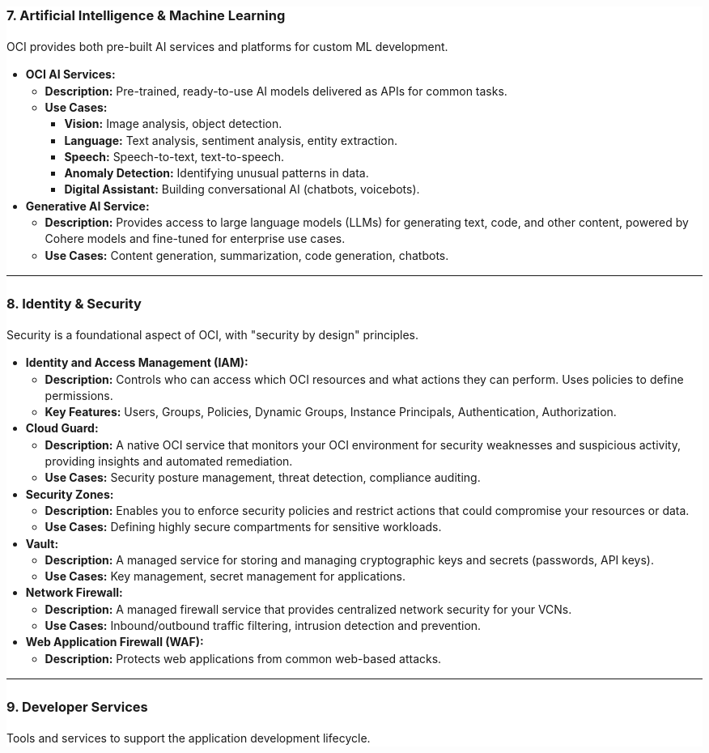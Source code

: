 
### **7. Artificial Intelligence & Machine Learning**

OCI provides both pre-built AI services and platforms for custom ML development.

* **OCI AI Services:**
    * **Description:** Pre-trained, ready-to-use AI models delivered as APIs for common tasks.
    * **Use Cases:**
        * **Vision:** Image analysis, object detection.
        * **Language:** Text analysis, sentiment analysis, entity extraction.
        * **Speech:** Speech-to-text, text-to-speech.
        * **Anomaly Detection:** Identifying unusual patterns in data.
        * **Digital Assistant:** Building conversational AI (chatbots, voicebots).
* **Generative AI Service:**
    * **Description:** Provides access to large language models (LLMs) for generating text, code, and other content, powered by Cohere models and fine-tuned for enterprise use cases.
    * **Use Cases:** Content generation, summarization, code generation, chatbots.

---

### **8. Identity & Security**

Security is a foundational aspect of OCI, with "security by design" principles.

* **Identity and Access Management (IAM):**
    * **Description:** Controls who can access which OCI resources and what actions they can perform. Uses policies to define permissions.
    * **Key Features:** Users, Groups, Policies, Dynamic Groups, Instance Principals, Authentication, Authorization.
* **Cloud Guard:**
    * **Description:** A native OCI service that monitors your OCI environment for security weaknesses and suspicious activity, providing insights and automated remediation.
    * **Use Cases:** Security posture management, threat detection, compliance auditing.
* **Security Zones:**
    * **Description:** Enables you to enforce security policies and restrict actions that could compromise your resources or data.
    * **Use Cases:** Defining highly secure compartments for sensitive workloads.
* **Vault:**
    * **Description:** A managed service for storing and managing cryptographic keys and secrets (passwords, API keys).
    * **Use Cases:** Key management, secret management for applications.
* **Network Firewall:**
    * **Description:** A managed firewall service that provides centralized network security for your VCNs.
    * **Use Cases:** Inbound/outbound traffic filtering, intrusion detection and prevention.
* **Web Application Firewall (WAF):**
    * **Description:** Protects web applications from common web-based attacks.

---

### **9. Developer Services**

Tools and services to support the application development lifecycle.
